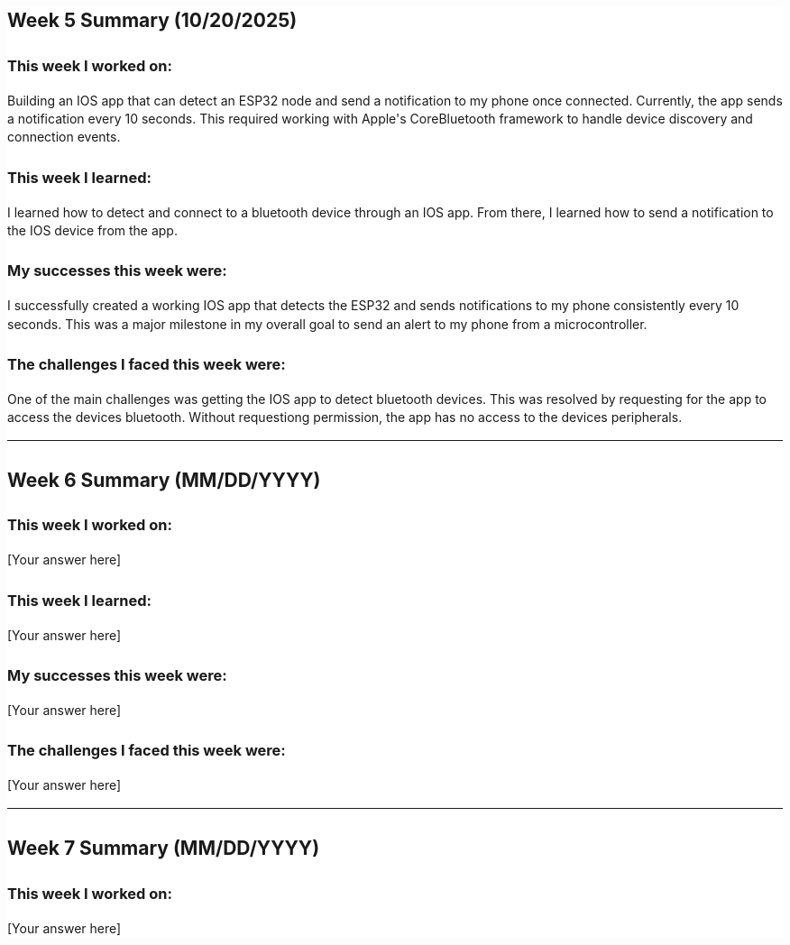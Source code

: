
## Week 5 Summary (10/20/2025)
### This week I worked on:

Building an IOS app that can detect an ESP32 node and send a notification to my phone once connected. Currently, the app sends a notification every 10 seconds. This required working with  Apple's CoreBluetooth framework to handle device discovery and connection events.

### This week I learned:

I learned how to detect and connect to a bluetooth device through an IOS app. From there, I learned how to send a notification to the IOS device from the app. 

### My successes this week were:

I successfully created a working IOS app that detects the ESP32 and sends notifications to my phone consistently every 10 seconds. This was a major milestone in my overall goal to send an alert to my phone from a microcontroller.

### The challenges I faced this week were:

One of the main challenges was getting the IOS app to detect bluetooth devices. This was resolved by requesting for the app to access the devices bluetooth. Without requestiong permission, the app has no access to the devices peripherals.

---

## Week 6 Summary (MM/DD/YYYY)
### This week I worked on:

[Your answer here]

### This week I learned:

[Your answer here]

### My successes this week were:

[Your answer here]

### The challenges I faced this week were:

[Your answer here]

---

## Week 7 Summary (MM/DD/YYYY)
### This week I worked on:

[Your answer here]
